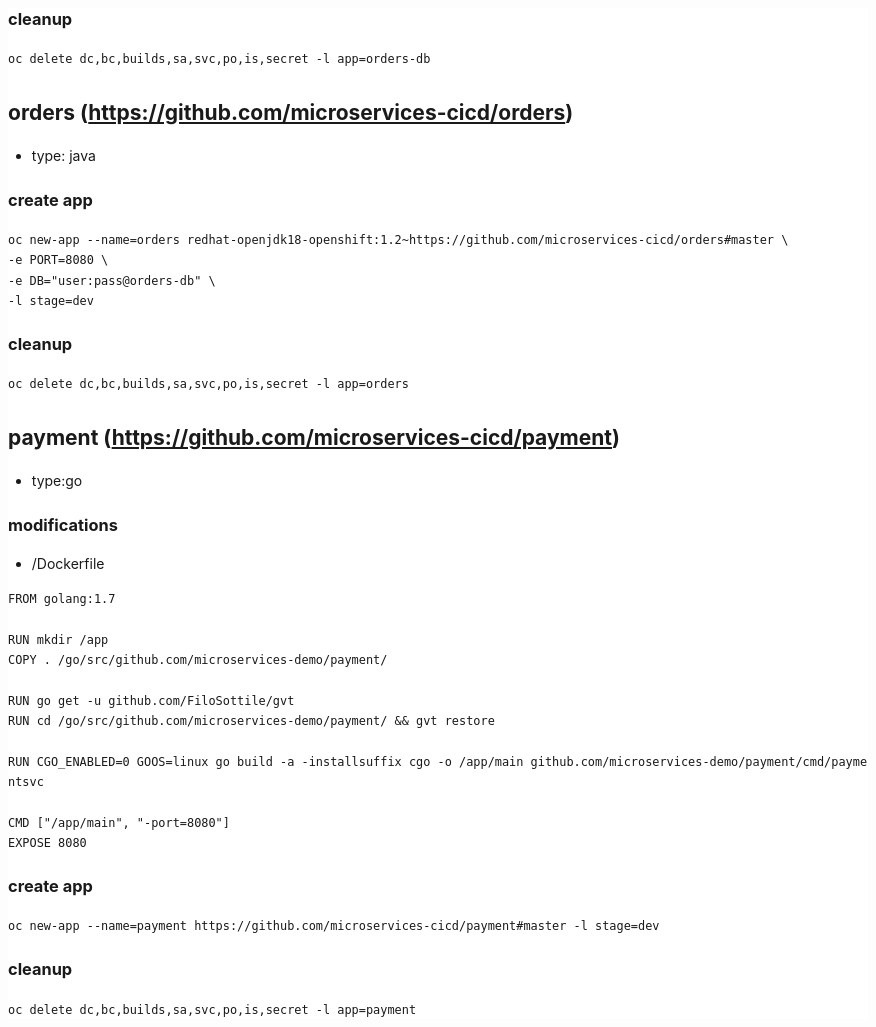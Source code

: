 ### cleanup
```
oc delete dc,bc,builds,sa,svc,po,is,secret -l app=orders-db
```


## orders (https://github.com/microservices-cicd/orders)
- type: java

### create app
```
oc new-app --name=orders redhat-openjdk18-openshift:1.2~https://github.com/microservices-cicd/orders#master \
-e PORT=8080 \
-e DB="user:pass@orders-db" \
-l stage=dev
```

### cleanup
```
oc delete dc,bc,builds,sa,svc,po,is,secret -l app=orders
```


## payment (https://github.com/microservices-cicd/payment)
- type:go

### modifications
- /Dockerfile
```
FROM golang:1.7

RUN mkdir /app
COPY . /go/src/github.com/microservices-demo/payment/

RUN go get -u github.com/FiloSottile/gvt
RUN cd /go/src/github.com/microservices-demo/payment/ && gvt restore

RUN CGO_ENABLED=0 GOOS=linux go build -a -installsuffix cgo -o /app/main github.com/microservices-demo/payment/cmd/paymentsvc

CMD ["/app/main", "-port=8080"]
EXPOSE 8080
```

### create app
```
oc new-app --name=payment https://github.com/microservices-cicd/payment#master -l stage=dev
```

### cleanup
```
oc delete dc,bc,builds,sa,svc,po,is,secret -l app=payment
```
